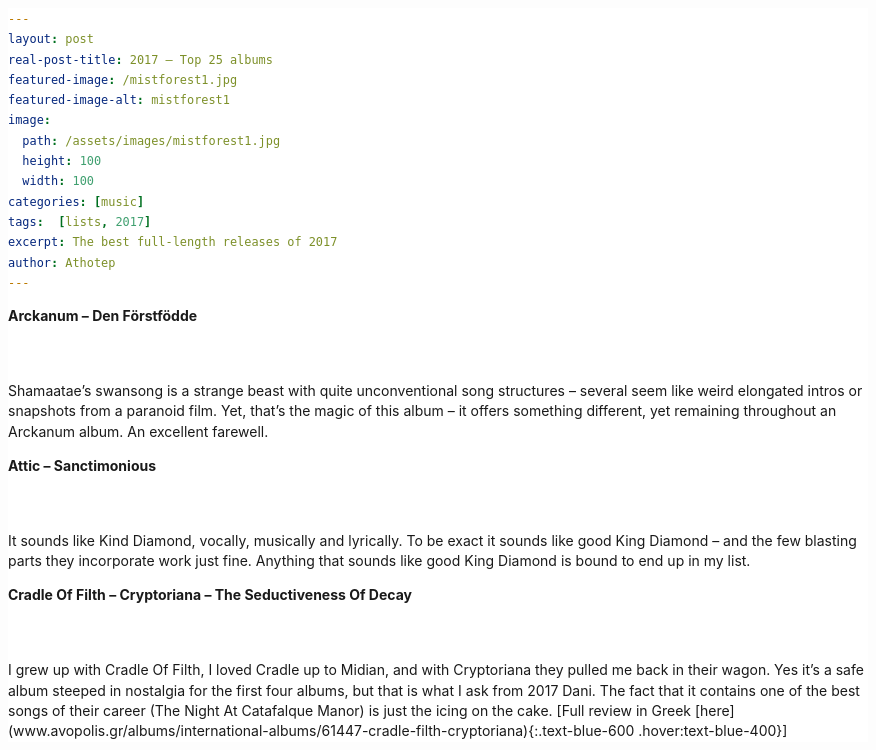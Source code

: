 ```yaml
---
layout: post
real-post-title: 2017 – Top 25 albums
featured-image: /mistforest1.jpg
featured-image-alt: mistforest1
image:
  path: /assets/images/mistforest1.jpg
  height: 100
  width: 100
categories: [music]
tags:  [lists, 2017]
excerpt: The best full-length releases of 2017
author: Athotep
---
```


**Arckanum – Den Förstfödde**  
<br>
<iframe style="border: 0; width: 100%; height: 120px;" src="https://bandcamp.com/EmbeddedPlayer/album=1412842255/size=large/bgcol=ffffff/linkcol=0687f5/tracklist=false/artwork=small/transparent=true/" seamless><a href="http://folterrecords.bandcamp.com/album/den-f-rstf-dde">Den Förstfödde by ARCKANUM</a></iframe>  
<br>
Shamaatae’s swansong is a strange beast with quite unconventional song structures – several seem like weird elongated intros or snapshots from a paranoid film. Yet, that’s the magic of this album – it offers something different, yet remaining throughout an Arckanum album. An excellent farewell.  
<br>

**Attic – Sanctimonious**  
<br>
<iframe style="border: 0; width: 100%; height: 120px;" src="https://bandcamp.com/EmbeddedPlayer/album=1774896739/size=large/bgcol=ffffff/linkcol=0687f5/tracklist=false/artwork=small/transparent=true/" seamless><a href="http://attic-vanrecords.bandcamp.com/album/sanctimonious">Sanctimonious by Attic</a></iframe>  
<br>
It sounds like Kind Diamond, vocally, musically and lyrically. To be exact it sounds like good King Diamond – and the few blasting parts they incorporate work just fine. Anything that sounds like good King Diamond is bound to end up in my list.  
<br>

**Cradle Of Filth – Cryptoriana – The Seductiveness Of Decay**  
<br>
<iframe class="w-full" height="415" src="https://www.youtube.com/embed/xQTP_MeP6wg" frameborder="0" allow="accelerometer; autoplay; encrypted-media; gyroscope; picture-in-picture" allowfullscreen></iframe>  
<br>
I grew up with Cradle Of Filth, I loved Cradle up to Midian, and with Cryptoriana they pulled me back in their wagon. Yes it’s a safe album steeped in nostalgia for the first four albums, but that is what I ask from 2017 Dani. The fact that it contains one of the best songs of their career (The Night At Catafalque Manor) is just the icing on the cake. [Full review in Greek [here](www.avopolis.gr/albums/international-albums/61447-cradle-filth-cryptoriana){:.text-blue-600 .hover:text-blue-400}]  
<br>
